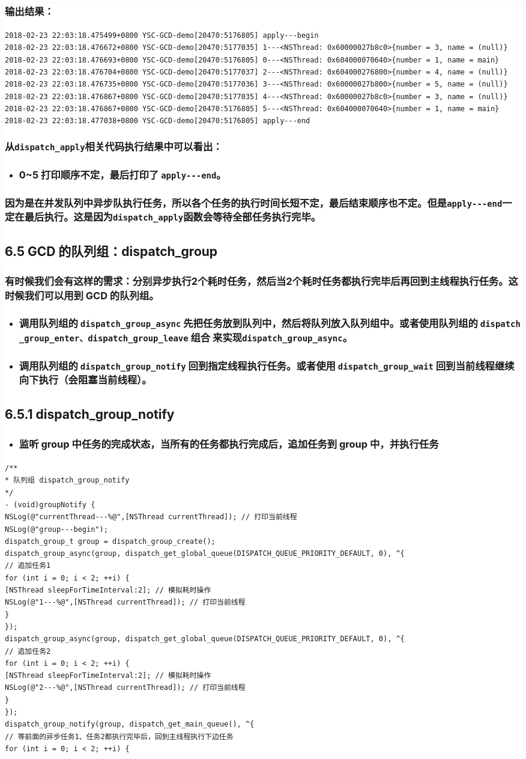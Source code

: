 ### 输出结果：

```other
2018-02-23 22:03:18.475499+0800 YSC-GCD-demo[20470:5176805] apply---begin
2018-02-23 22:03:18.476672+0800 YSC-GCD-demo[20470:5177035] 1---<NSThread: 0x60000027b8c0>{number = 3, name = (null)}
2018-02-23 22:03:18.476693+0800 YSC-GCD-demo[20470:5176805] 0---<NSThread: 0x604000070640>{number = 1, name = main}
2018-02-23 22:03:18.476704+0800 YSC-GCD-demo[20470:5177037] 2---<NSThread: 0x604000276800>{number = 4, name = (null)}
2018-02-23 22:03:18.476735+0800 YSC-GCD-demo[20470:5177036] 3---<NSThread: 0x60000027b800>{number = 5, name = (null)}
2018-02-23 22:03:18.476867+0800 YSC-GCD-demo[20470:5177035] 4---<NSThread: 0x60000027b8c0>{number = 3, name = (null)}
2018-02-23 22:03:18.476867+0800 YSC-GCD-demo[20470:5176805] 5---<NSThread: 0x604000070640>{number = 1, name = main}
2018-02-23 22:03:18.477038+0800 YSC-GCD-demo[20470:5176805] apply---end
```

### 从`dispatch_apply`相关代码执行结果中可以看出：

- ### 0~5 打印顺序不定，最后打印了 `apply---end`。

### 因为是在并发队列中异步队执行任务，所以各个任务的执行时间长短不定，最后结束顺序也不定。但是`apply---end`一定在最后执行。这是因为`dispatch_apply`函数会等待全部任务执行完毕。

## 6.5 GCD 的队列组：dispatch_group

### 有时候我们会有这样的需求：分别异步执行2个耗时任务，然后当2个耗时任务都执行完毕后再回到主线程执行任务。这时候我们可以用到 GCD 的队列组。

- ### 调用队列组的 `dispatch_group_async` 先把任务放到队列中，然后将队列放入队列组中。或者使用队列组的 `dispatch_group_enter、dispatch_group_leave` 组合 来实现`dispatch_group_async`。
- ### 调用队列组的 `dispatch_group_notify` 回到指定线程执行任务。或者使用 `dispatch_group_wait` 回到当前线程继续向下执行（会阻塞当前线程）。

## 6.5.1 dispatch_group_notify

- ### 监听 group 中任务的完成状态，当所有的任务都执行完成后，追加任务到 group 中，并执行任务

```other
/**
* 队列组 dispatch_group_notify
*/
- (void)groupNotify {
NSLog(@"currentThread---%@",[NSThread currentThread]); // 打印当前线程
NSLog(@"group---begin");
dispatch_group_t group = dispatch_group_create();
dispatch_group_async(group, dispatch_get_global_queue(DISPATCH_QUEUE_PRIORITY_DEFAULT, 0), ^{
// 追加任务1
for (int i = 0; i < 2; ++i) {
[NSThread sleepForTimeInterval:2]; // 模拟耗时操作
NSLog(@"1---%@",[NSThread currentThread]); // 打印当前线程
}
});
dispatch_group_async(group, dispatch_get_global_queue(DISPATCH_QUEUE_PRIORITY_DEFAULT, 0), ^{
// 追加任务2
for (int i = 0; i < 2; ++i) {
[NSThread sleepForTimeInterval:2]; // 模拟耗时操作
NSLog(@"2---%@",[NSThread currentThread]); // 打印当前线程
}
});
dispatch_group_notify(group, dispatch_get_main_queue(), ^{
// 等前面的异步任务1、任务2都执行完毕后，回到主线程执行下边任务
for (int i = 0; i < 2; ++i) {
```